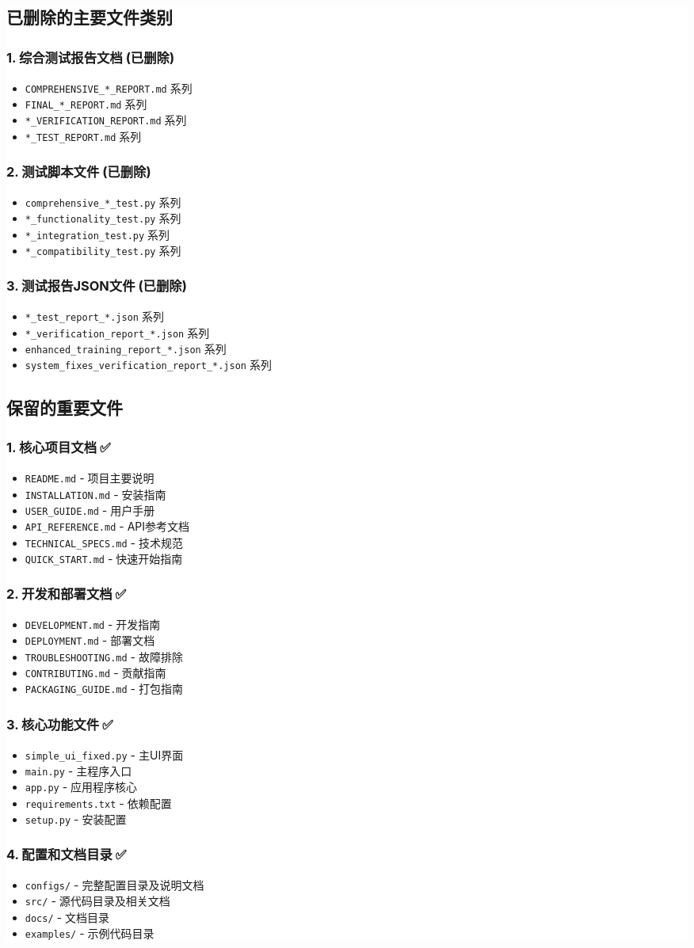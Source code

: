 ## 已删除的主要文件类别

### 1. 综合测试报告文档 (已删除)
- `COMPREHENSIVE_*_REPORT.md` 系列
- `FINAL_*_REPORT.md` 系列  
- `*_VERIFICATION_REPORT.md` 系列
- `*_TEST_REPORT.md` 系列

### 2. 测试脚本文件 (已删除)
- `comprehensive_*_test.py` 系列
- `*_functionality_test.py` 系列
- `*_integration_test.py` 系列
- `*_compatibility_test.py` 系列

### 3. 测试报告JSON文件 (已删除)
- `*_test_report_*.json` 系列
- `*_verification_report_*.json` 系列
- `enhanced_training_report_*.json` 系列
- `system_fixes_verification_report_*.json` 系列

## 保留的重要文件

### 1. 核心项目文档 ✅
- `README.md` - 项目主要说明
- `INSTALLATION.md` - 安装指南
- `USER_GUIDE.md` - 用户手册
- `API_REFERENCE.md` - API参考文档
- `TECHNICAL_SPECS.md` - 技术规范
- `QUICK_START.md` - 快速开始指南

### 2. 开发和部署文档 ✅
- `DEVELOPMENT.md` - 开发指南
- `DEPLOYMENT.md` - 部署文档
- `TROUBLESHOOTING.md` - 故障排除
- `CONTRIBUTING.md` - 贡献指南
- `PACKAGING_GUIDE.md` - 打包指南

### 3. 核心功能文件 ✅
- `simple_ui_fixed.py` - 主UI界面
- `main.py` - 主程序入口
- `app.py` - 应用程序核心
- `requirements.txt` - 依赖配置
- `setup.py` - 安装配置

### 4. 配置和文档目录 ✅
- `configs/` - 完整配置目录及说明文档
- `src/` - 源代码目录及相关文档
- `docs/` - 文档目录
- `examples/` - 示例代码目录
